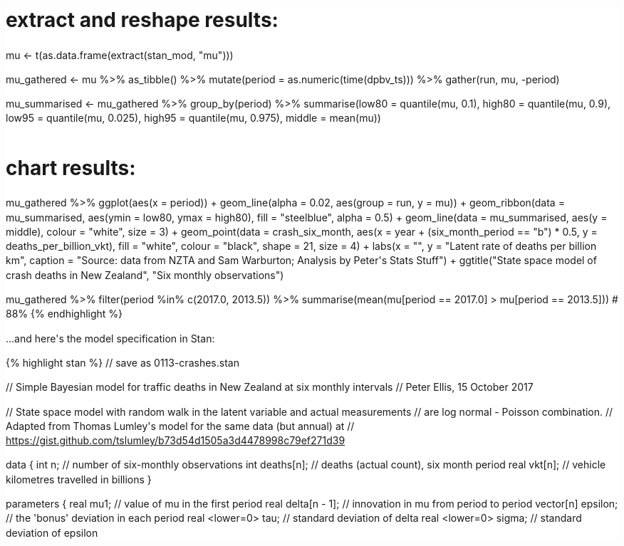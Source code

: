 
# extract and reshape results:
mu <- t(as.data.frame(extract(stan_mod, "mu")))

mu_gathered <- mu %>%
  as_tibble() %>%
  mutate(period = as.numeric(time(dpbv_ts))) %>%
  gather(run, mu, -period)

mu_summarised <- mu_gathered %>%
  group_by(period) %>%
  summarise(low80 = quantile(mu, 0.1),
            high80 = quantile(mu, 0.9),
            low95 = quantile(mu, 0.025),
            high95 = quantile(mu, 0.975),
            middle = mean(mu))

# chart results:
mu_gathered %>%
  ggplot(aes(x = period)) +
  geom_line(alpha = 0.02, aes(group = run, y = mu)) +
  geom_ribbon(data = mu_summarised, aes(ymin = low80, ymax = high80), 
              fill = "steelblue", alpha = 0.5) +
  geom_line(data = mu_summarised, aes(y = middle), colour = "white", size = 3) +
  geom_point(data = crash_six_month, 
             aes(x = year + (six_month_period == "b") * 0.5, 
                 y = deaths_per_billion_vkt), 
             fill = "white", colour = "black", shape = 21, size = 4) +
  labs(x = "", y = "Latent rate of deaths per billion km",
       caption = "Source: data from NZTA and Sam Warburton;
Analysis by Peter's Stats Stuff") +
  ggtitle("State space model of crash deaths in New Zealand",
          "Six monthly observations")

mu_gathered %>%
  filter(period %in% c(2017.0, 2013.5)) %>%
  summarise(mean(mu[period == 2017.0] > mu[period == 2013.5])) # 88%
{% endhighlight %}

...and here's the model specification in Stan:

{% highlight stan %}
// save as 0113-crashes.stan

// Simple Bayesian model for traffic deaths in New Zealand at six monthly intervals
// Peter Ellis, 15 October 2017

// State space model with random walk in the latent variable and actual measurements
// are log normal - Poisson combination.
// Adapted from Thomas Lumley's model for the same data (but annual) at 
// https://gist.github.com/tslumley/b73d54d1505a3d4478998c79ef271d39


data {
  int n;          // number of six-monthly observations
  int deaths[n];  // deaths (actual count), six month period
  real vkt[n];    // vehicle kilometres travelled in billions
}

parameters {
  real mu1;            // value of mu in the first period
  real delta[n - 1];  // innovation in mu from period to period
  vector[n] epsilon;         // the 'bonus' deviation in each period
  real <lower=0> tau;   // standard deviation of delta
  real <lower=0> sigma; // standard deviation of epsilon
  
